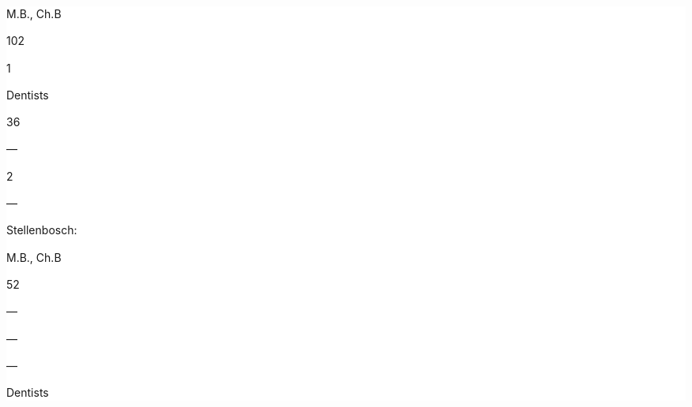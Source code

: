 <td><p></p></td>

<td><p></p></td>

</tr>

<tr>

<td><p>M.B., Ch.B</p></td>

<td><p>102</p></td>

<td><p></p></td>

<td><p>1</p></td>

<td><p></p></td>

</tr>

<tr>

<td><p>Dentists</p></td>

<td><p>36</p></td>

<td><p>&#x2014;</p></td>

<td><p>2</p></td>

<td><p>&#x2014;</p></td>

</tr>

<tr>

<td><p>Stellenbosch:</p></td>

<td><p></p></td>

<td><p></p></td>

<td><p></p></td>

<td><p></p></td>

</tr>

<tr>

<td><p>M.B., Ch.B</p></td>

<td><p>52</p></td>

<td><p>&#x2014;</p></td>

<td><p>&#x2014;</p></td>

<td><p>&#x2014;</p></td>

</tr>

<tr>

<td><p>Dentists</p></td>
